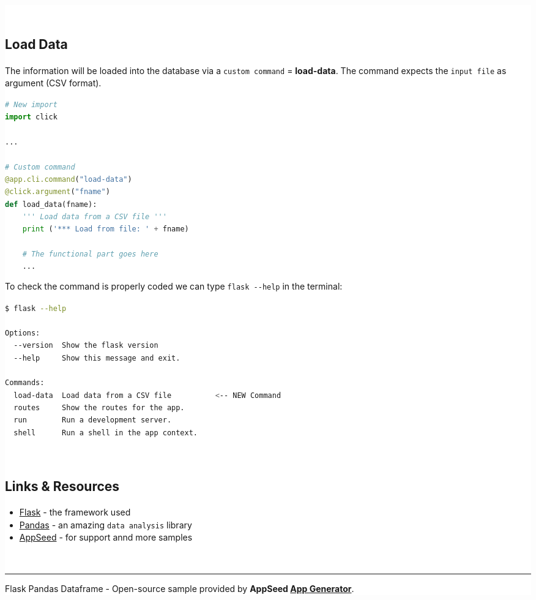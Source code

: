 <br />

## Load Data

The information will be loaded into the database via a `custom command` = **load-data**. The command expects the `input file` as argument (CSV format). 

```python
# New import
import click

...

# Custom command
@app.cli.command("load-data")
@click.argument("fname")
def load_data(fname):
    ''' Load data from a CSV file '''
    print ('*** Load from file: ' + fname)

    # The functional part goes here
    ... 
```

To check the command is properly coded we can type `flask --help` in the terminal:

```bash
$ flask --help

Options:
  --version  Show the flask version
  --help     Show this message and exit.

Commands:
  load-data  Load data from a CSV file          <-- NEW Command
  routes     Show the routes for the app.
  run        Run a development server.
  shell      Run a shell in the app context.
```

<br />

## Links & Resources

- [Flask](https://flask.palletsprojects.com/en/1.1.x/) - the framework used  
- [Pandas](https://pandas.pydata.org/) - an amazing `data analysis` library
- [AppSeed](https://appseed.us/) - for support annd more samples

<br />

---
Flask Pandas Dataframe - Open-source sample provided by **AppSeed [App Generator](https://appseed.us/app-generator)**. 

